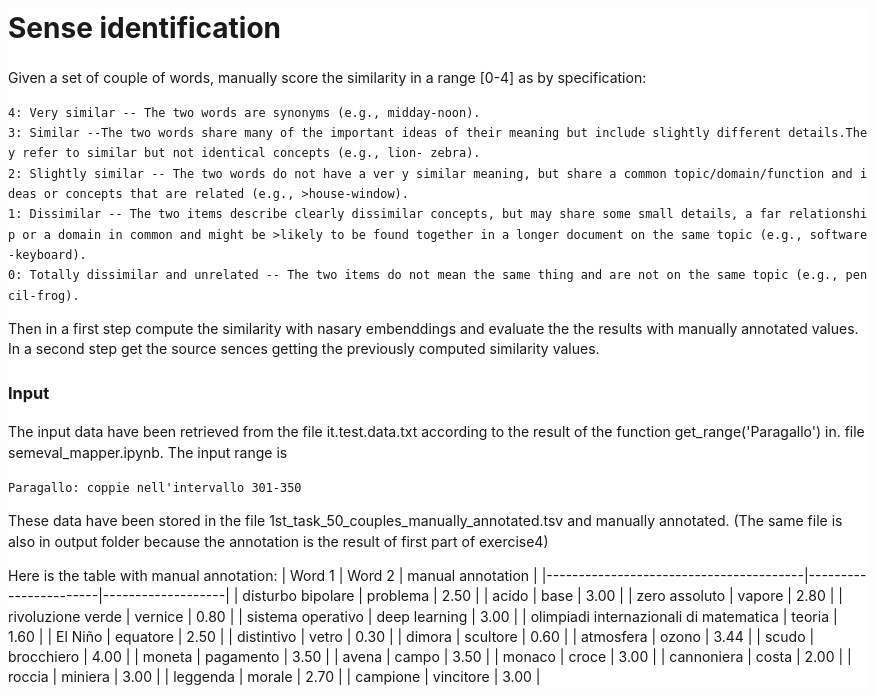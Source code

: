 # Sense identification

Given a set of couple of words, manually score the similarity in a range [0-4] as by specification:
```
4: Very similar -- The two words are synonyms (e.g., midday-noon).
3: Similar --The two words share many of the important ideas of their meaning but include slightly different details.They refer to similar but not identical concepts (e.g., lion- zebra).
2: Slightly similar -- The two words do not have a ver y similar meaning, but share a common topic/domain/function and ideas or concepts that are related (e.g., >house-window).
1: Dissimilar -- The two items describe clearly dissimilar concepts, but may share some small details, a far relationship or a domain in common and might be >likely to be found together in a longer document on the same topic (e.g., software-keyboard).
0: Totally dissimilar and unrelated -- The two items do not mean the same thing and are not on the same topic (e.g., pencil-frog).
```

Then in a first step compute the similarity with nasary embenddings and evaluate the the results  with manually annotated values. In a second step get the source sences getting the previously computed similarity values.

### Input
The input data have been retrieved from the file it.test.data.txt according to the result of the function get_range('Paragallo') in. file semeval_mapper.ipynb. The input range is 
```
Paragallo: coppie nell'intervallo 301-350
```
These data have been stored in the file 1st_task_50_couples_manually_annotated.tsv and manually annotated. (The same file is also in output folder because the annotation is the result of first part of exercise4)

Here is the table with manual annotation:
| Word 1                                 | Word 2                | manual annotation |
|----------------------------------------|-----------------------|-------------------|
| disturbo bipolare                      | problema              | 2.50              |
| acido                                  | base                  | 3.00              |
| zero assoluto                          | vapore                | 2.80              |
| rivoluzione verde                      | vernice               | 0.80              |
| sistema operativo                      | deep learning         | 3.00              |
| olimpiadi internazionali di matematica | teoria                | 1.60              |
| El Niño                                | equatore              | 2.50              |
| distintivo                             | vetro                 | 0.30              |
| dimora                                 | scultore              | 0.60              |
| atmosfera                              | ozono                 | 3.44              |
| scudo                                  | brocchiero            | 4.00              |
| moneta                                 | pagamento             | 3.50              |
| avena                                  | campo                 | 3.50              |
| monaco                                 | croce                 | 3.00              |
| cannoniera                             | costa                 | 2.00              |
| roccia                                 | miniera               | 3.00              |
| leggenda                               | morale                | 2.70              |
| campione                               | vincitore             | 3.00              |